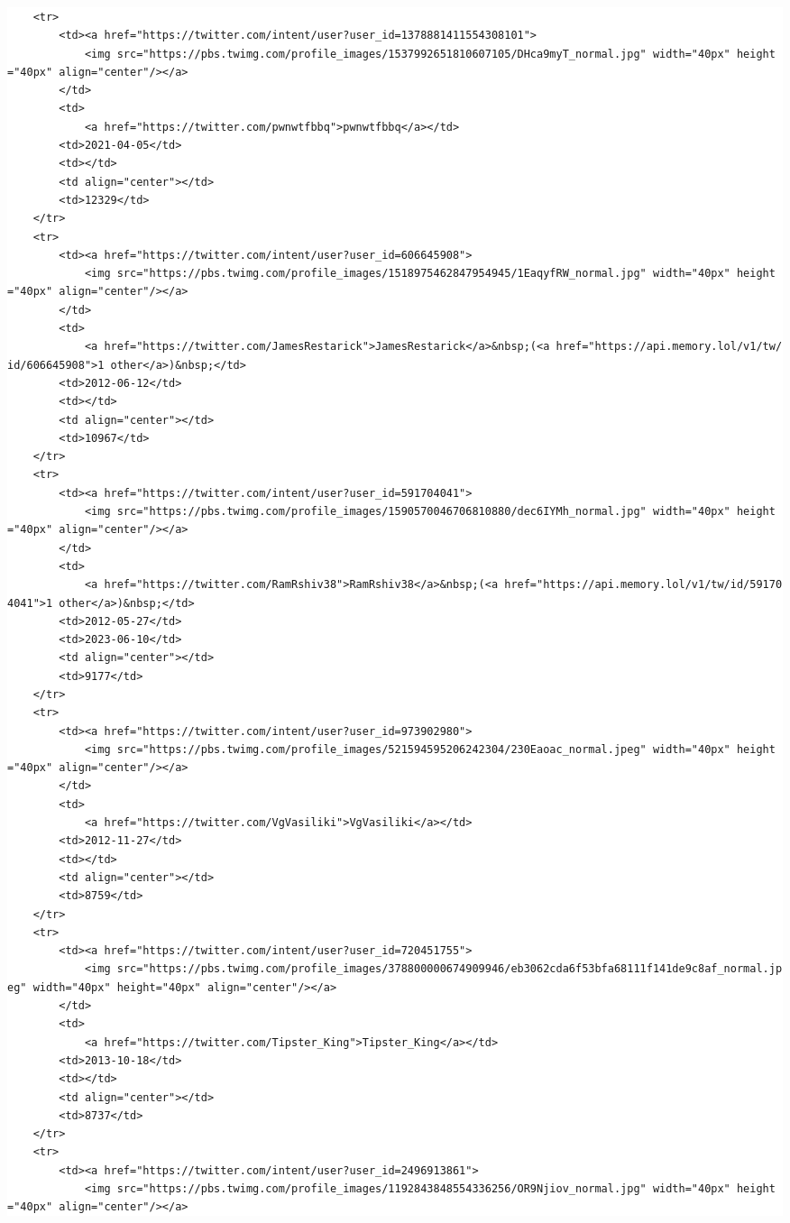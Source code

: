         <tr>
            <td><a href="https://twitter.com/intent/user?user_id=1378881411554308101">
                <img src="https://pbs.twimg.com/profile_images/1537992651810607105/DHca9myT_normal.jpg" width="40px" height="40px" align="center"/></a>
            </td>
            <td>
                <a href="https://twitter.com/pwnwtfbbq">pwnwtfbbq</a></td>
            <td>2021-04-05</td>
            <td></td>
            <td align="center"></td>
            <td>12329</td>
        </tr>
        <tr>
            <td><a href="https://twitter.com/intent/user?user_id=606645908">
                <img src="https://pbs.twimg.com/profile_images/1518975462847954945/1EaqyfRW_normal.jpg" width="40px" height="40px" align="center"/></a>
            </td>
            <td>
                <a href="https://twitter.com/JamesRestarick">JamesRestarick</a>&nbsp;(<a href="https://api.memory.lol/v1/tw/id/606645908">1 other</a>)&nbsp;</td>
            <td>2012-06-12</td>
            <td></td>
            <td align="center"></td>
            <td>10967</td>
        </tr>
        <tr>
            <td><a href="https://twitter.com/intent/user?user_id=591704041">
                <img src="https://pbs.twimg.com/profile_images/1590570046706810880/dec6IYMh_normal.jpg" width="40px" height="40px" align="center"/></a>
            </td>
            <td>
                <a href="https://twitter.com/RamRshiv38">RamRshiv38</a>&nbsp;(<a href="https://api.memory.lol/v1/tw/id/591704041">1 other</a>)&nbsp;</td>
            <td>2012-05-27</td>
            <td>2023-06-10</td>
            <td align="center"></td>
            <td>9177</td>
        </tr>
        <tr>
            <td><a href="https://twitter.com/intent/user?user_id=973902980">
                <img src="https://pbs.twimg.com/profile_images/521594595206242304/230Eaoac_normal.jpeg" width="40px" height="40px" align="center"/></a>
            </td>
            <td>
                <a href="https://twitter.com/VgVasiliki">VgVasiliki</a></td>
            <td>2012-11-27</td>
            <td></td>
            <td align="center"></td>
            <td>8759</td>
        </tr>
        <tr>
            <td><a href="https://twitter.com/intent/user?user_id=720451755">
                <img src="https://pbs.twimg.com/profile_images/378800000674909946/eb3062cda6f53bfa68111f141de9c8af_normal.jpeg" width="40px" height="40px" align="center"/></a>
            </td>
            <td>
                <a href="https://twitter.com/Tipster_King">Tipster_King</a></td>
            <td>2013-10-18</td>
            <td></td>
            <td align="center"></td>
            <td>8737</td>
        </tr>
        <tr>
            <td><a href="https://twitter.com/intent/user?user_id=2496913861">
                <img src="https://pbs.twimg.com/profile_images/1192843848554336256/OR9Njiov_normal.jpg" width="40px" height="40px" align="center"/></a>